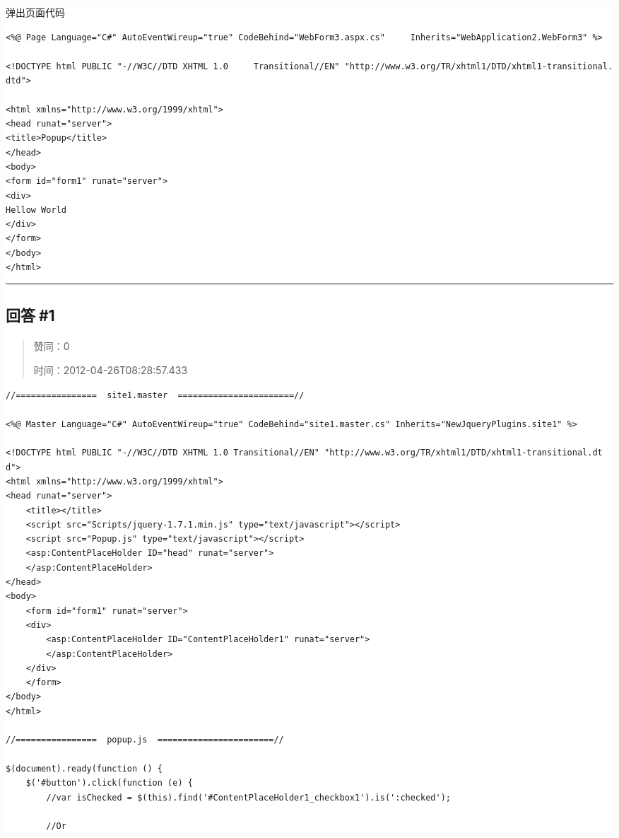 弹出页面代码

```
<%@ Page Language="C#" AutoEventWireup="true" CodeBehind="WebForm3.aspx.cs"     Inherits="WebApplication2.WebForm3" %>

<!DOCTYPE html PUBLIC "-//W3C//DTD XHTML 1.0     Transitional//EN" "http://www.w3.org/TR/xhtml1/DTD/xhtml1-transitional.dtd">

<html xmlns="http://www.w3.org/1999/xhtml">
<head runat="server">
<title>Popup</title>
</head>
<body>
<form id="form1" runat="server">
<div>
Hellow World
</div>
</form>
</body>
</html> 
```

* * *

## 回答 #1

> 赞同：0
> 
> 时间：2012-04-26T08:28:57.433

```
//================  site1.master  =======================//

<%@ Master Language="C#" AutoEventWireup="true" CodeBehind="site1.master.cs" Inherits="NewJqueryPlugins.site1" %>

<!DOCTYPE html PUBLIC "-//W3C//DTD XHTML 1.0 Transitional//EN" "http://www.w3.org/TR/xhtml1/DTD/xhtml1-transitional.dtd">
<html xmlns="http://www.w3.org/1999/xhtml">
<head runat="server">
    <title></title>
    <script src="Scripts/jquery-1.7.1.min.js" type="text/javascript"></script>
    <script src="Popup.js" type="text/javascript"></script>
    <asp:ContentPlaceHolder ID="head" runat="server">
    </asp:ContentPlaceHolder>
</head>
<body>
    <form id="form1" runat="server">
    <div>
        <asp:ContentPlaceHolder ID="ContentPlaceHolder1" runat="server">
        </asp:ContentPlaceHolder>
    </div>
    </form>
</body>
</html>

//================  popup.js  =======================//

$(document).ready(function () {
    $('#button').click(function (e) {
        //var isChecked = $(this).find('#ContentPlaceHolder1_checkbox1').is(':checked');

        //Or

```